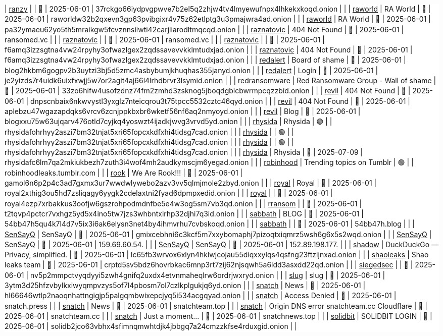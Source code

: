 | [ranzy](group/ranzy) |  | 🔴 | 2025-06-01 | 37rckgo66iydpvgpwve7b2el5q2zhjw4tv4lmyewufnpx4lhkekxkoqd.onion |  | 
| [raworld](group/raworld) | RA World | 🔴 | 2025-06-01 | raworldw32b2qxevn3gp63pvibgixr4v75z62etlptg3u3pmajwra4ad.onion |  | 
| [raworld](group/raworld) | RA World | 🔴 | 2025-06-01 | pa32ymaeu62yo5th5mraikgw5fcvznnsiiwti42carjliarodltmqcqd.onion |  | 
| [raznatovic](group/raznatovic) | 404 Not Found | 🔴 | 2025-06-01 | ransomed.vc |  | 
| [raznatovic](group/raznatovic) |  | 🔴 | 2025-06-01 | ransomed.vc |  | 
| [raznatovic](group/raznatovic) |  | 🔴 | 2025-06-01 | f6amq3izzsgtna4vw24rpyhy3ofwazlgex2zqdssavevvkklmtudxjad.onion |  | 
| [raznatovic](group/raznatovic) | 404 Not Found | 🔴 | 2025-06-01 | f6amq3izzsgtna4vw24rpyhy3ofwazlgex2zqdssavevvkklmtudxjad.onion |  | 
| [redalert](group/redalert) | Board of shame | 🔴 | 2025-06-01 | blog2hkbm6gogpv2b3uytzi3bj5d5zmc4asbybumjkhuqhas355janyd.onion |  | 
| [redalert](group/redalert) | Login | 🔴 | 2025-06-01 | je2yizds7r4uidk6uixfxwjj5w7or2agit4aj66l4lrhdbrvr3lsymid.onion |  | 
| [redransomware](group/redransomware) | Red Ransomware Group - Wall of shame | 🔴 | 2025-06-01 | 33zo6hifw4usofzdnz74fm2zmhd3zsknog5jboqdgblcbwrmpcqzzbid.onion |  | 
| [revil](group/revil) | 404 Not Found | 🔴 | 2025-06-01 | dnpscnbaix6nkwvystl3yxglz7nteicqrou3t75tpcc5532cztc46qyd.onion |  | 
| [revil](group/revil) | 404 Not Found | 🔴 | 2025-06-01 | aplebzu47wgazapdqks6vrcv6zcnjppkbxbr6wketf56nf6aq2nmyoyd.onion |  | 
| [revil](group/revil) | Blog | 🔴 | 2025-06-01 | blogxxu75w63ujqarv476otld7cyjkq4yoswzt4ijadkjwvg3vrvd5yd.onion |  | 
| [rhysida](group/rhysida) | Rhysida | 🟢 |  | rhysidafohrhyy2aszi7bm32tnjat5xri65fopcxkdfxhi4tidsg7cad.onion |  | 
| [rhysida](group/rhysida) |  | 🟢 |  | rhysidafohrhyy2aszi7bm32tnjat5xri65fopcxkdfxhi4tidsg7cad.onion |  | 
| [rhysida](group/rhysida) |  | 🟢 |  | rhysidafohrhyy2aszi7bm32tnjat5xri65fopcxkdfxhi4tidsg7cad.onion |  | 
| [rhysida](group/rhysida) | Rhysida | 🔴 | 2025-07-09 | rhysidafc6lm7qa2mkiukbezh7zuth3i4wof4mh2audkymscjm6yegad.onion |  | 
| [robinhood](group/robinhood) | Trending topics on Tumblr | 🟢 |  | robinhoodleaks.tumblr.com |  | 
| [rook](group/rook) | We Are Rook!!! | 🔴 | 2025-06-01 | gamol6n6p2p4c3ad7gxmx3ur7wwdwlywebo2azv3vv5qlmjmole2zbyd.onion |  | 
| [royal](group/royal) | Royal | 🔴 | 2025-06-01 | royal2xthig3ou5hd7zsliqagy6yygk2cdelaxtni2fyad6dpmpxedid.onion |  | 
| [royal](group/royal) |  | 🔴 | 2025-06-01 | royal4ezp7xrbakkus3oofjw6gszrohpodmdnfbe5e4w3og5sm7vb3qd.onion |  | 
| [rransom](group/rransom) |  | 🔴 | 2025-06-01 | t2tqvp4pctcr7vxhgz5yd5x4ino5tw7jzs3whbntxirhp32djhi7q3id.onion |  | 
| [sabbath](group/sabbath) | BLOG | 🔴 | 2025-06-01 | 54bb47h5qu4k7l4d7v5ix3i6ak6elysn3net4by4ihmvrhu7cvbskoqd.onion |  | 
| [sabbath](group/sabbath) |  | 🔴 | 2025-06-01 | 54bb47h.blog |  | 
| [SenSayQ](group/SenSayQ) | SenSayQ | 🔴 | 2025-06-01 | gmixcebhni6c3kcf5m7xxybomaphj7pizoqtxiqmrz5wsh6g6x5s2wqd.onion |  | 
| [SenSayQ](group/SenSayQ) | SenSayQ | 🔴 | 2025-06-01 | 159.69.60.54. |  | 
| [SenSayQ](group/SenSayQ) | SenSayQ | 🔴 | 2025-06-01 | 152.89.198.177. |  | 
| [shadow](group/shadow) | DuckDuckGo — Privacy, simplified. | 🔴 | 2025-06-01 | lc65fb3wrvox6xlyn4hklwjcojau55diqxxylqs4qsfng23ftzijnxad.onion |  | 
| [shaoleaks](group/shaoleaks) | Shao leaks team | 🔴 | 2025-06-01 | crptd5sv5bdz6hovrbkac6mnp3rt7zij62njsqwh5a6ldd3asxdd22qd.onion |  | 
| [siegedsec](group/siegedsec) |  | 🔴 | 2025-06-01 | nv5p2mmpctvyqdyyi5zwh4gnifq2uxdx4etvnmaheqlrw6ordrjwxryd.onion |  | 
| [slug](group/slug) | slug | 🔴 | 2025-06-01 | 3ytm3d25hfzvbylkxiwyqmpvzys5of7l4pbosm7ol7czlkplgukjq6yd.onion |  | 
| [snatch](group/snatch) | News | 🔴 | 2025-06-01 | hl66646wtlp2naoqnhattngigjp5palgqmbwixepcjyq5i534acgqyad.onion |  | 
| [snatch](group/snatch) | Access Denied | 🔴 | 2025-06-01 | snatch.press |  | 
| [snatch](group/snatch) | News | 🔴 | 2025-06-01 | snatchteam.top |  | 
| [snatch](group/snatch) | Origin DNS error snatchteam.cc Cloudflare | 🔴 | 2025-06-01 | snatchteam.cc |  | 
| [snatch](group/snatch) | Just a moment... | 🔴 | 2025-06-01 | snatchnews.top |  | 
| [solidbit](group/solidbit) | SOLIDBIT LOGIN | 🔴 | 2025-06-01 | solidb2jco63vbhx4sfimnqmwhtdjk4jbbgq7a24cmzzkfse4rduxgid.onion |  | 